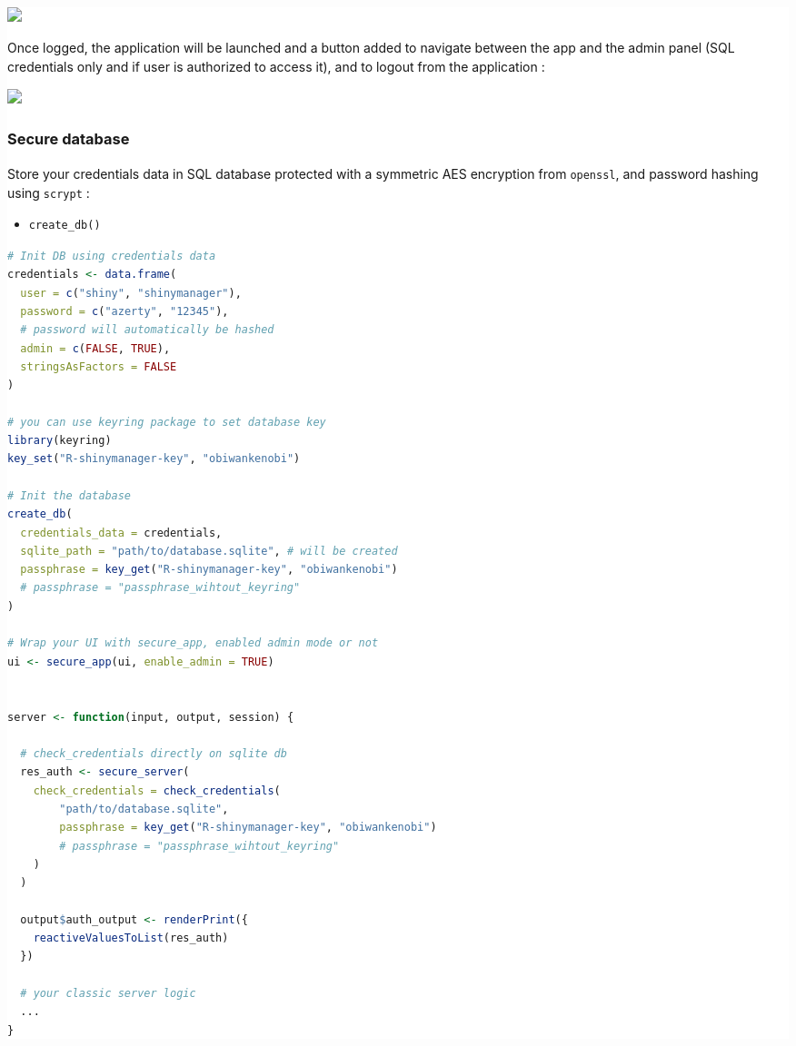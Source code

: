 ![](man/figures/shinymanager-login.png)


Once logged, the application will be launched and a button added to navigate between the app and the admin panel (SQL credentials only and if user is authorized to access it), and to logout from the application :

![](man/figures/shinymanager-info-nav.png)

### Secure database

Store your credentials data in SQL database protected with a symmetric AES encryption from `openssl`, and password hashing using `scrypt` : 

- ``create_db()``

```r
# Init DB using credentials data
credentials <- data.frame(
  user = c("shiny", "shinymanager"),
  password = c("azerty", "12345"),
  # password will automatically be hashed
  admin = c(FALSE, TRUE),
  stringsAsFactors = FALSE
)

# you can use keyring package to set database key
library(keyring)
key_set("R-shinymanager-key", "obiwankenobi")

# Init the database
create_db(
  credentials_data = credentials,
  sqlite_path = "path/to/database.sqlite", # will be created
  passphrase = key_get("R-shinymanager-key", "obiwankenobi")
  # passphrase = "passphrase_wihtout_keyring"
)

# Wrap your UI with secure_app, enabled admin mode or not
ui <- secure_app(ui, enable_admin = TRUE)


server <- function(input, output, session) {
  
  # check_credentials directly on sqlite db
  res_auth <- secure_server(
    check_credentials = check_credentials(
        "path/to/database.sqlite",
        passphrase = key_get("R-shinymanager-key", "obiwankenobi")
        # passphrase = "passphrase_wihtout_keyring"
    )
  )
  
  output$auth_output <- renderPrint({
    reactiveValuesToList(res_auth)
  })
  
  # your classic server logic
  ...
}
```
